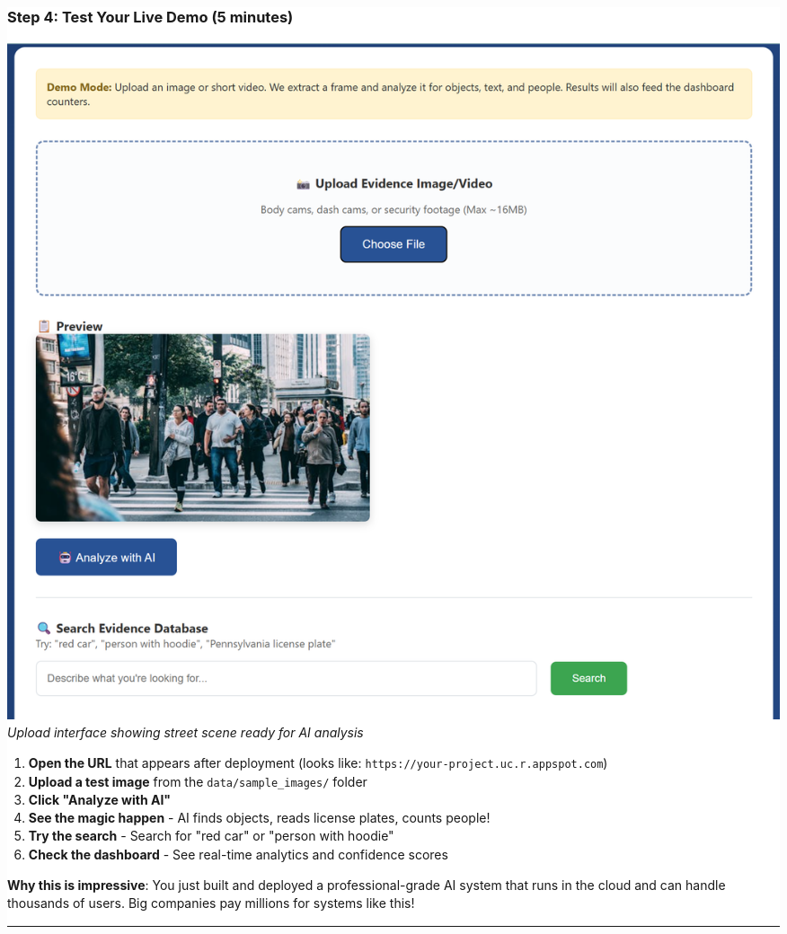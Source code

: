 ### **Step 4: Test Your Live Demo (5 minutes)**

![Upload Interface](https://github.com/marcusmayo/ai-ml-portfolio-2/raw/main/axon-evidence-search/screenshots/02-upload-interface.png)
*Upload interface showing street scene ready for AI analysis*

1. **Open the URL** that appears after deployment (looks like: `https://your-project.uc.r.appspot.com`)
2. **Upload a test image** from the `data/sample_images/` folder
3. **Click "Analyze with AI"**  
4. **See the magic happen** - AI finds objects, reads license plates, counts people!
5. **Try the search** - Search for "red car" or "person with hoodie" 
6. **Check the dashboard** - See real-time analytics and confidence scores

**Why this is impressive**: You just built and deployed a professional-grade AI system that runs in the cloud and can handle thousands of users. Big companies pay millions for systems like this!

---